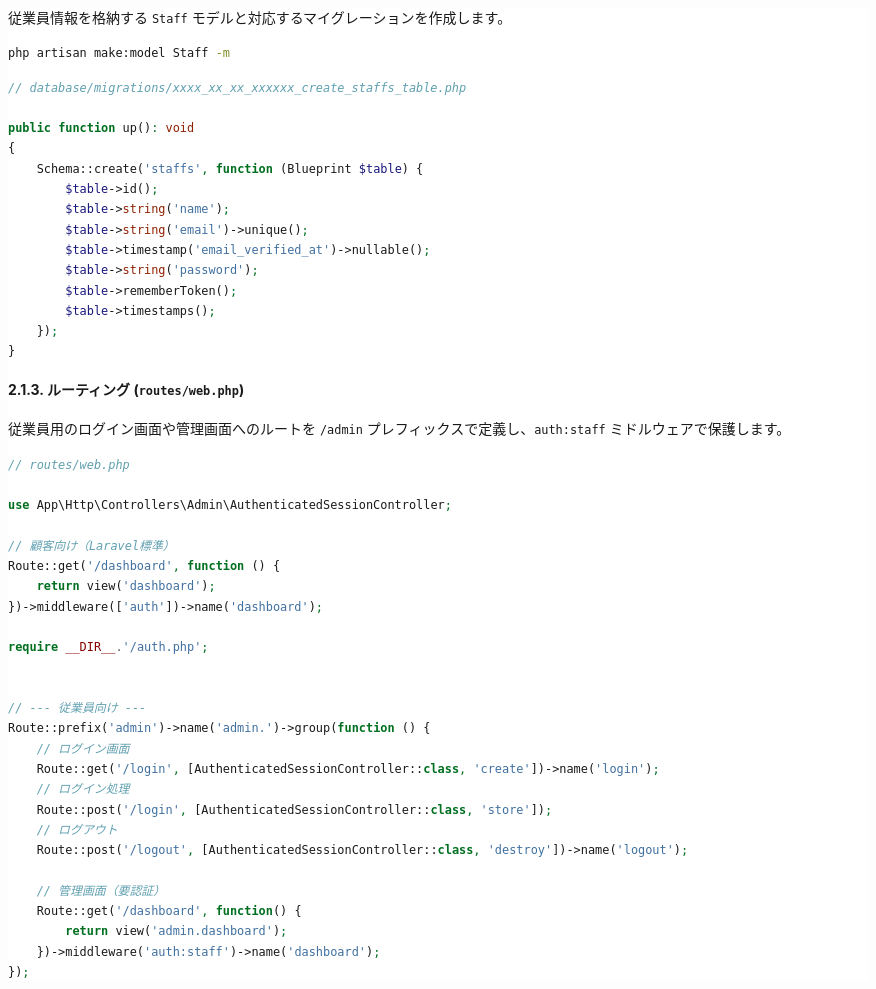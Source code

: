 従業員情報を格納する `Staff` モデルと対応するマイグレーションを作成します。

```bash
php artisan make:model Staff -m
```

```php
// database/migrations/xxxx_xx_xx_xxxxxx_create_staffs_table.php

public function up(): void
{
    Schema::create('staffs', function (Blueprint $table) {
        $table->id();
        $table->string('name');
        $table->string('email')->unique();
        $table->timestamp('email_verified_at')->nullable();
        $table->string('password');
        $table->rememberToken();
        $table->timestamps();
    });
}
```

#### 2.1.3. ルーティング (`routes/web.php`)

従業員用のログイン画面や管理画面へのルートを `/admin` プレフィックスで定義し、`auth:staff` ミドルウェアで保護します。

```php
// routes/web.php

use App\Http\Controllers\Admin\AuthenticatedSessionController;

// 顧客向け（Laravel標準）
Route::get('/dashboard', function () {
    return view('dashboard');
})->middleware(['auth'])->name('dashboard');

require __DIR__.'/auth.php';


// --- 従業員向け ---
Route::prefix('admin')->name('admin.')->group(function () {
    // ログイン画面
    Route::get('/login', [AuthenticatedSessionController::class, 'create'])->name('login');
    // ログイン処理
    Route::post('/login', [AuthenticatedSessionController::class, 'store']);
    // ログアウト
    Route::post('/logout', [AuthenticatedSessionController::class, 'destroy'])->name('logout');

    // 管理画面（要認証）
    Route::get('/dashboard', function() {
        return view('admin.dashboard');
    })->middleware('auth:staff')->name('dashboard');
});
```
